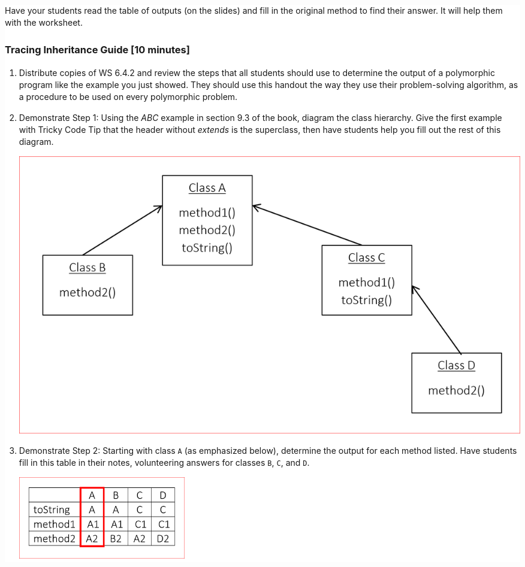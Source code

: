    Have your students read the table of outputs (on the slides) and fill in the original method to
   find their answer. It will help them with the worksheet.

### Tracing Inheritance Guide \[10 minutes\]
1. Distribute copies of WS 6.4.2 and review the steps that all students should use to determine the
   output of a polymorphic program like the example you just showed. They should use this handout
   the way they use their problem-solving algorithm, as a procedure to be used on every polymorphic
   problem.

2. Demonstrate Step 1: Using the *ABC* example in section 9.3 of the book, diagram the class
   hierarchy. Give the first example with Tricky Code Tip that the header without *extends* is the
   superclass, then have students help you fill out the rest of this diagram.

   <img src="media/figure-604a.png">

3. Demonstrate Step 2: Starting with class `A` (as emphasized below), determine the output for each
   method listed. Have students fill in this table in their notes, volunteering answers for classes
   `B`, `C`, and `D`.

   <img src="media/figure-604b.png" width="33%">


[WS 6.4.1]: https://raw.githubusercontent.com/TEALSK12/apcsa-public/master/curriculum/Unit6/WS%206.4.1.docx
[WS 6.4.2]: https://raw.githubusercontent.com/TEALSK12/apcsa-public/master/curriculum/Unit6/WS%206.4.2.docx